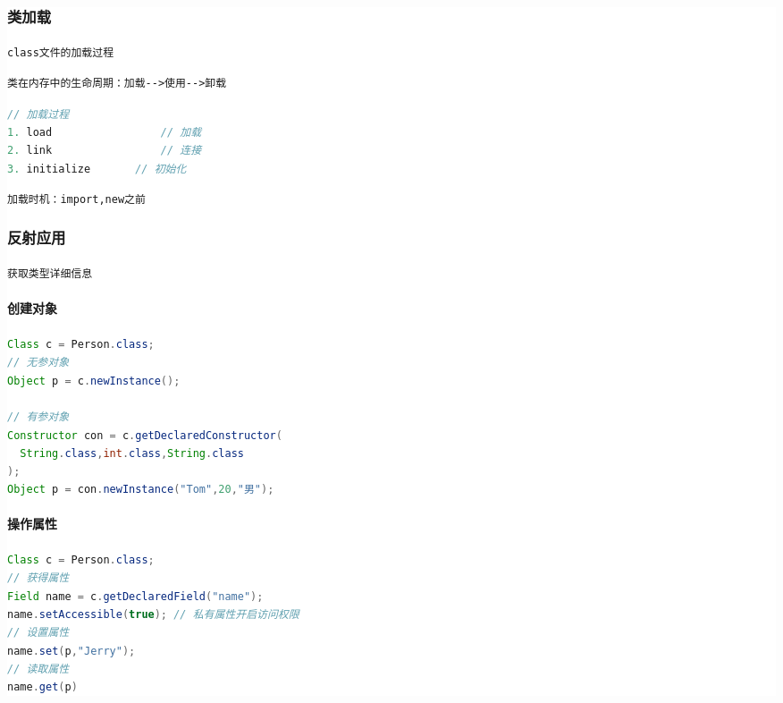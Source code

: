 



### 类加载

```
class文件的加载过程
```

```
类在内存中的生命周期：加载-->使用-->卸载
```

```java
// 加载过程
1. load					// 加载
2. link					// 连接
3. initialize		// 初始化
```

```
加载时机：import,new之前
```



### 反射应用

```
获取类型详细信息
```



#### 创建对象

```java
Class c = Person.class;
// 无参对象
Object p = c.newInstance();

// 有参对象
Constructor con = c.getDeclaredConstructor(
  String.class,int.class,String.class
);
Object p = con.newInstance("Tom",20,"男");
```



#### 操作属性

```java
Class c = Person.class;
// 获得属性
Field name = c.getDeclaredField("name");
name.setAccessible(true); // 私有属性开启访问权限
// 设置属性
name.set(p,"Jerry");
// 读取属性
name.get(p)
```
